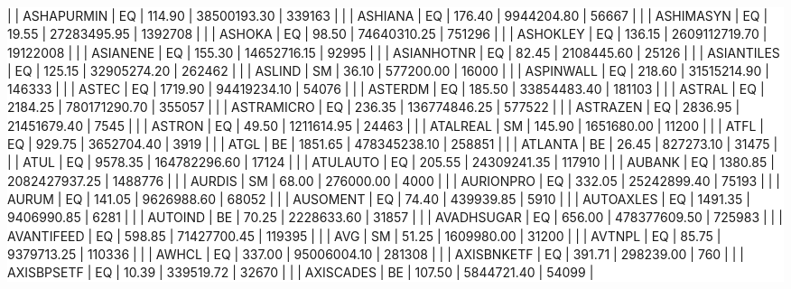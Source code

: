 |  | ASHAPURMIN | EQ | 114.90 | 38500193.30 | 339163 |
|  | ASHIANA | EQ | 176.40 | 9944204.80 | 56667 |
|  | ASHIMASYN | EQ | 19.55 | 27283495.95 | 1392708 |
|  | ASHOKA | EQ | 98.50 | 74640310.25 | 751296 |
|  | ASHOKLEY | EQ | 136.15 | 2609112719.70 | 19122008 |
|  | ASIANENE | EQ | 155.30 | 14652716.15 | 92995 |
|  | ASIANHOTNR | EQ | 82.45 | 2108445.60 | 25126 |
|  | ASIANTILES | EQ | 125.15 | 32905274.20 | 262462 |
|  | ASLIND | SM | 36.10 | 577200.00 | 16000 |
|  | ASPINWALL | EQ | 218.60 | 31515214.90 | 146333 |
|  | ASTEC | EQ | 1719.90 | 94419234.10 | 54076 |
|  | ASTERDM | EQ | 185.50 | 33854483.40 | 181103 |
|  | ASTRAL | EQ | 2184.25 | 780171290.70 | 355057 |
|  | ASTRAMICRO | EQ | 236.35 | 136774846.25 | 577522 |
|  | ASTRAZEN | EQ | 2836.95 | 21451679.40 | 7545 |
|  | ASTRON | EQ | 49.50 | 1211614.95 | 24463 |
|  | ATALREAL | SM | 145.90 | 1651680.00 | 11200 |
|  | ATFL | EQ | 929.75 | 3652704.40 | 3919 |
|  | ATGL | BE | 1851.65 | 478345238.10 | 258851 |
|  | ATLANTA | BE | 26.45 | 827273.10 | 31475 |
|  | ATUL | EQ | 9578.35 | 164782296.60 | 17124 |
|  | ATULAUTO | EQ | 205.55 | 24309241.35 | 117910 |
|  | AUBANK | EQ | 1380.85 | 2082427937.25 | 1488776 |
|  | AURDIS | SM | 68.00 | 276000.00 | 4000 |
|  | AURIONPRO | EQ | 332.05 | 25242899.40 | 75193 |
|  | AURUM | EQ | 141.05 | 9626988.60 | 68052 |
|  | AUSOMENT | EQ | 74.40 | 439939.85 | 5910 |
|  | AUTOAXLES | EQ | 1491.35 | 9406990.85 | 6281 |
|  | AUTOIND | BE | 70.25 | 2228633.60 | 31857 |
|  | AVADHSUGAR | EQ | 656.00 | 478377609.50 | 725983 |
|  | AVANTIFEED | EQ | 598.85 | 71427700.45 | 119395 |
|  | AVG | SM | 51.25 | 1609980.00 | 31200 |
|  | AVTNPL | EQ | 85.75 | 9379713.25 | 110336 |
|  | AWHCL | EQ | 337.00 | 95006004.10 | 281308 |
|  | AXISBNKETF | EQ | 391.71 | 298239.00 | 760 |
|  | AXISBPSETF | EQ | 10.39 | 339519.72 | 32670 |
|  | AXISCADES | BE | 107.50 | 5844721.40 | 54099 |
